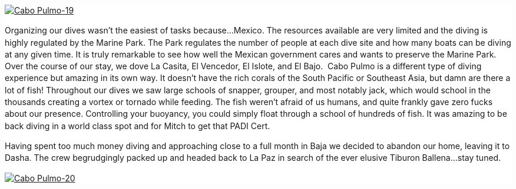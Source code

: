 <div class="ngg-gallery-singlepic-image " style="">
  <a href="http://www.elevationupgrade.com/wp-content/gallery/baja-part-5-cabo-pulmo/Cabo-Pulmo-19.jpg"
		     title=""
             data-src="http://www.elevationupgrade.com/wp-content/gallery/baja-part-5-cabo-pulmo/Cabo-Pulmo-19.jpg"
             data-thumbnail="http://www.elevationupgrade.com/wp-content/gallery/baja-part-5-cabo-pulmo/thumbs/thumbs_Cabo-Pulmo-19.jpg"
             data-image-id="450"
             data-title="Cabo Pulmo-19"
             data-description=""
             target='_self'
             class="ngg-fancybox" rel="ee12922b30bc16d3aa77eb9eb888f499"> <img class="ngg-singlepic"
             src="http://www.elevationupgrade.com/wp-content/gallery/baja-part-5-cabo-pulmo/dynamic/Cabo-Pulmo-19.jpg-nggid03450-ngg0dyn-0x0x100-00f0w010c010r110f110r010t010.jpg"
             alt="Cabo Pulmo-19"
             title="Cabo Pulmo-19"
 /> </a>
</div>

Organizing our dives wasn’t the easiest of tasks because&#8230;Mexico. The resources available are very limited and the diving is highly regulated by the Marine Park. The Park regulates the number of people at each dive site and how many boats can be diving at any given time. It is truly remarkable to see how well the Mexican government cares and wants to preserve the Marine Park. Over the course of our stay, we dove La Casita, El Vencedor, El Islote, and El Bajo.  Cabo Pulmo is a different type of diving experience but amazing in its own way. It doesn’t have the rich corals of the South Pacific or Southeast Asia, but damn are there a lot of fish! Throughout our dives we saw large schools of snapper, grouper, and most notably jack, which would school in the thousands creating a vortex or tornado while feeding. The fish weren’t afraid of us humans, and quite frankly gave zero fucks about our presence. Controlling your buoyancy, you could simply float through a school of hundreds of fish. It was amazing to be back diving in a world class spot and for Mitch to get that PADI Cert.



Having spent too much money diving and approaching close to a full month in Baja we decided to abandon our home, leaving it to Dasha. The crew begrudgingly packed up and headed back to La Paz in search of the ever elusive Tiburon Ballena…stay tuned.

<div
	class="ngg-galleryoverview ngg-ajax-pagination-none"
	id="ngg-gallery-1527-1">
  
  
  <div id="ngg-image-0" class="ngg-gallery-thumbnail-box" >
    <div class="ngg-gallery-thumbnail">
      <a href="http://www.elevationupgrade.com/wp-content/gallery/baja-part-5-cabo-pulmo/Cabo-Pulmo-20.jpg"
               title=""
               data-src="http://www.elevationupgrade.com/wp-content/gallery/baja-part-5-cabo-pulmo/Cabo-Pulmo-20.jpg"
               data-thumbnail="http://www.elevationupgrade.com/wp-content/gallery/baja-part-5-cabo-pulmo/thumbs/thumbs_Cabo-Pulmo-20.jpg"
               data-image-id="433"
               data-title="Cabo Pulmo-20"
               data-description=""
               data-image-slug="cabo-pulmo-20-1"
               class="ngg-fancybox" rel="1527"> <img
                    title="Cabo Pulmo-20"
                    alt="Cabo Pulmo-20"
                    src="http://www.elevationupgrade.com/wp-content/gallery/baja-part-5-cabo-pulmo/thumbs/thumbs_Cabo-Pulmo-20.jpg"
                    width="120"
                    height="90"
                    style="max-width:100%;"
 /> </a>